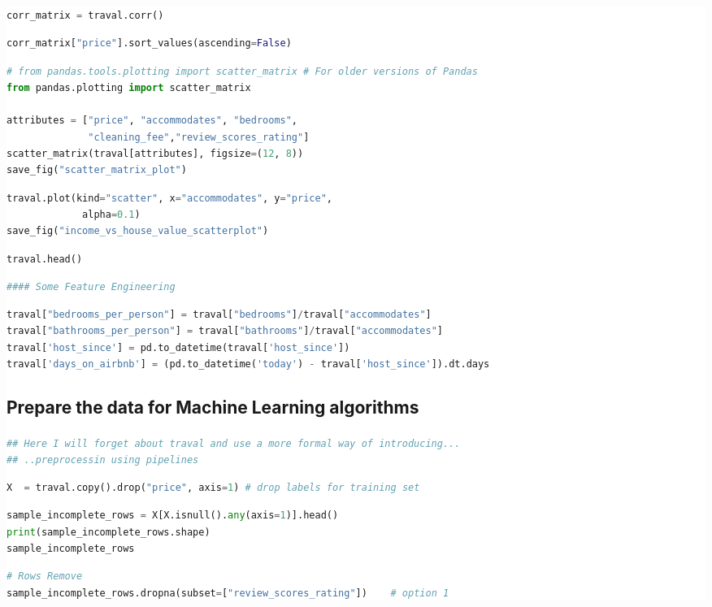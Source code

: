 ```python id="wpYvVA5Sw5Mt"
corr_matrix = traval.corr()
```

```python id="HHtMTAziw5My" outputId="2bdf7905-d92a-4bfc-f44b-5396cdda8ab5" executionInfo={"status": "ok", "timestamp": 1563918121307, "user_tz": -60, "elapsed": 24520, "user": {"displayName": "Cloud Machine", "photoUrl": "", "userId": "03543453517966682716"}} colab={"base_uri": "https://localhost:8080/", "height": 294}
corr_matrix["price"].sort_values(ascending=False)
```

```python id="v3Po_K3Lw5M7" outputId="a6b36635-7ed1-4d21-f2c8-a2d75b791a84" executionInfo={"status": "ok", "timestamp": 1563918130328, "user_tz": -60, "elapsed": 33514, "user": {"displayName": "Cloud Machine", "photoUrl": "", "userId": "03543453517966682716"}} colab={"base_uri": "https://localhost:8080/", "height": 602}
# from pandas.tools.plotting import scatter_matrix # For older versions of Pandas
from pandas.plotting import scatter_matrix

attributes = ["price", "accommodates", "bedrooms",
              "cleaning_fee","review_scores_rating"]
scatter_matrix(traval[attributes], figsize=(12, 8))
save_fig("scatter_matrix_plot")
```

```python id="YtjGL1F_w5NR" outputId="9df07af4-f89a-4ec9-b3bf-824db8513282" executionInfo={"status": "ok", "timestamp": 1563918131618, "user_tz": -60, "elapsed": 34759, "user": {"displayName": "Cloud Machine", "photoUrl": "", "userId": "03543453517966682716"}} colab={"base_uri": "https://localhost:8080/", "height": 314}
traval.plot(kind="scatter", x="accommodates", y="price",
             alpha=0.1)
save_fig("income_vs_house_value_scatterplot")
```

```python id="sOCF-KD_w5Nh" outputId="c629b1e3-be8a-47c5-80be-649b3ef2ee89" executionInfo={"status": "ok", "timestamp": 1563918131626, "user_tz": -60, "elapsed": 34747, "user": {"displayName": "Cloud Machine", "photoUrl": "", "userId": "03543453517966682716"}} colab={"base_uri": "https://localhost:8080/", "height": 309}
traval.head()
```

```python id="vdAainPuw5Nr"
#### Some Feature Engineering
```

```python id="4oF78gHzw5Nw"
traval["bedrooms_per_person"] = traval["bedrooms"]/traval["accommodates"]
traval["bathrooms_per_person"] = traval["bathrooms"]/traval["accommodates"]
traval['host_since'] = pd.to_datetime(traval['host_since'])
traval['days_on_airbnb'] = (pd.to_datetime('today') - traval['host_since']).dt.days
```


## Prepare the data for Machine Learning algorithms


```python id="7Dl2cqXBw5N4"
## Here I will forget about traval and use a more formal way of introducing...
## ..preprocessin using pipelines
```

```python id="gFyYERMgw5N9"
X  = traval.copy().drop("price", axis=1) # drop labels for training set
```

```python id="7etxdWRJw5OC" outputId="ff763fac-8530-407e-f367-8dda01876641" executionInfo={"status": "ok", "timestamp": 1563918131683, "user_tz": -60, "elapsed": 34768, "user": {"displayName": "Cloud Machine", "photoUrl": "", "userId": "03543453517966682716"}} colab={"base_uri": "https://localhost:8080/", "height": 326}
sample_incomplete_rows = X[X.isnull().any(axis=1)].head()
print(sample_incomplete_rows.shape)
sample_incomplete_rows
```

```python id="GtCPLD4Ew5OI" outputId="c5b695b4-6949-4864-a6c2-1b76c728b57b" executionInfo={"status": "ok", "timestamp": 1563918131686, "user_tz": -60, "elapsed": 34750, "user": {"displayName": "Cloud Machine", "photoUrl": "", "userId": "03543453517966682716"}} colab={"base_uri": "https://localhost:8080/", "height": 69}
# Rows Remove
sample_incomplete_rows.dropna(subset=["review_scores_rating"])    # option 1
```
